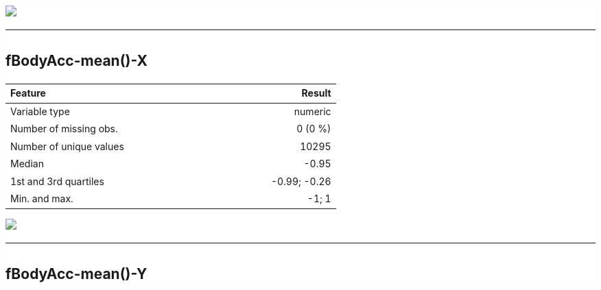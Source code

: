 ![](codebook_mean_std_dataset_BKUP_files/figure-markdown_strict/Var-42-tBodyGyroJerkMag-std()-1.png)

------------------------------------------------------------------------

fBodyAcc-mean()-X
-----------------

<table style="width:56%;">
<colgroup>
<col width="36%" />
<col width="19%" />
</colgroup>
<thead>
<tr class="header">
<th align="left">Feature</th>
<th align="right">Result</th>
</tr>
</thead>
<tbody>
<tr class="odd">
<td align="left">Variable type</td>
<td align="right">numeric</td>
</tr>
<tr class="even">
<td align="left">Number of missing obs.</td>
<td align="right">0 (0 %)</td>
</tr>
<tr class="odd">
<td align="left">Number of unique values</td>
<td align="right">10295</td>
</tr>
<tr class="even">
<td align="left">Median</td>
<td align="right">-0.95</td>
</tr>
<tr class="odd">
<td align="left">1st and 3rd quartiles</td>
<td align="right">-0.99; -0.26</td>
</tr>
<tr class="even">
<td align="left">Min. and max.</td>
<td align="right">-1; 1</td>
</tr>
</tbody>
</table>

![](codebook_mean_std_dataset_BKUP_files/figure-markdown_strict/Var-43-fBodyAcc-mean()-X-1.png)

------------------------------------------------------------------------

fBodyAcc-mean()-Y
-----------------
